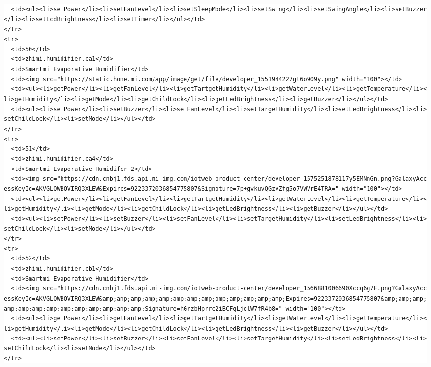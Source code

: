       <td><ul><li>setPower</li><li>setFanLevel</li><li>setSleepMode</li><li>setSwing</li><li>setSwingAngle</li><li>setBuzzer</li><li>setLcdBrightness</li><li>setTimer</li></ul></td>
    </tr>
    <tr>
      <td>50</td>
      <td>zhimi.humidifier.ca1</td>
      <td>Smartmi Evaporative Humidifier</td>
      <td><img src="https://static.home.mi.com/app/image/get/file/developer_1551944227gt6o909y.png" width="100"></td>
      <td><ul><li>getPower</li><li>getFanLevel</li><li>getTartgetHumidity</li><li>getWaterLevel</li><li>getTemperature</li><li>getHumidity</li><li>getMode</li><li>getChildLock</li><li>getLedBrightness</li><li>getBuzzer</li></ul></td>
      <td><ul><li>setPower</li><li>setBuzzer</li><li>setFanLevel</li><li>setTargetHumidity</li><li>setLedBrightness</li><li>setChildLock</li><li>setMode</li></ul></td>
    </tr>
    <tr>
      <td>51</td>
      <td>zhimi.humidifier.ca4</td>
      <td>Smartmi Evaporative Humidifer 2</td>
      <td><img src="https://cdn.cnbj1.fds.api.mi-img.com/iotweb-product-center/developer_1575251878117y5EMNnGn.png?GalaxyAccessKeyId=AKVGLQWBOVIRQ3XLEW&Expires=9223372036854775807&Signature=7p+gvkuvQGzvZfg5o7VWVrE4TRA=" width="100"></td>
      <td><ul><li>getPower</li><li>getFanLevel</li><li>getTartgetHumidity</li><li>getWaterLevel</li><li>getTemperature</li><li>getHumidity</li><li>getMode</li><li>getChildLock</li><li>getLedBrightness</li><li>getBuzzer</li></ul></td>
      <td><ul><li>setPower</li><li>setBuzzer</li><li>setFanLevel</li><li>setTargetHumidity</li><li>setLedBrightness</li><li>setChildLock</li><li>setMode</li></ul></td>
    </tr>
    <tr>
      <td>52</td>
      <td>zhimi.humidifier.cb1</td>
      <td>Smartmi Evaporative Humidifier</td>
      <td><img src="https://cdn.cnbj1.fds.api.mi-img.com/iotweb-product-center/developer_1566881006690Xccq6g7F.png?GalaxyAccessKeyId=AKVGLQWBOVIRQ3XLEW&amp;amp;amp;amp;amp;amp;amp;amp;amp;amp;amp;amp;amp;Expires=9223372036854775807&amp;amp;amp;amp;amp;amp;amp;amp;amp;amp;amp;amp;amp;Signature=hGrzbHprrc2iBCFqLjolW7fR4b8=" width="100"></td>
      <td><ul><li>getPower</li><li>getFanLevel</li><li>getTartgetHumidity</li><li>getWaterLevel</li><li>getTemperature</li><li>getHumidity</li><li>getMode</li><li>getChildLock</li><li>getLedBrightness</li><li>getBuzzer</li></ul></td>
      <td><ul><li>setPower</li><li>setBuzzer</li><li>setFanLevel</li><li>setTargetHumidity</li><li>setLedBrightness</li><li>setChildLock</li><li>setMode</li></ul></td>
    </tr>
  </tbody>
</table>